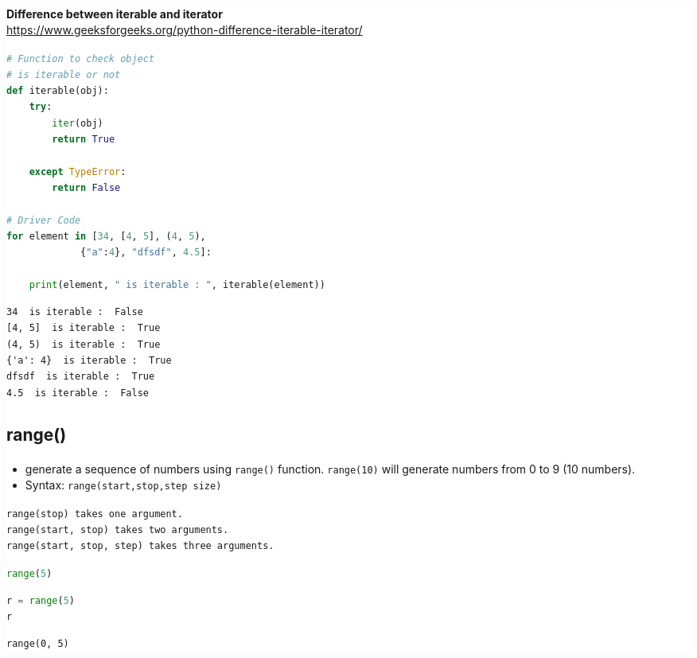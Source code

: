 **Difference between iterable and iterator**  
https://www.geeksforgeeks.org/python-difference-iterable-iterator/


```python
# Function to check object 
# is iterable or not  
def iterable(obj): 
    try: 
        iter(obj) 
        return True
          
    except TypeError: 
        return False
  
# Driver Code      
for element in [34, [4, 5], (4, 5), 
             {"a":4}, "dfsdf", 4.5]: 
                   
    print(element, " is iterable : ", iterable(element)) 
```

    34  is iterable :  False
    [4, 5]  is iterable :  True
    (4, 5)  is iterable :  True
    {'a': 4}  is iterable :  True
    dfsdf  is iterable :  True
    4.5  is iterable :  False
    

## range()

* generate a sequence of numbers using `range()` function. `range(10)` will generate numbers from 0 to 9 (10 numbers).  
* Syntax: `range(start,stop,step size)`
```{py}
range(stop) takes one argument.
range(start, stop) takes two arguments.
range(start, stop, step) takes three arguments.
```


```python
range(5)
```


```python
r = range(5)
r
```




    range(0, 5)


